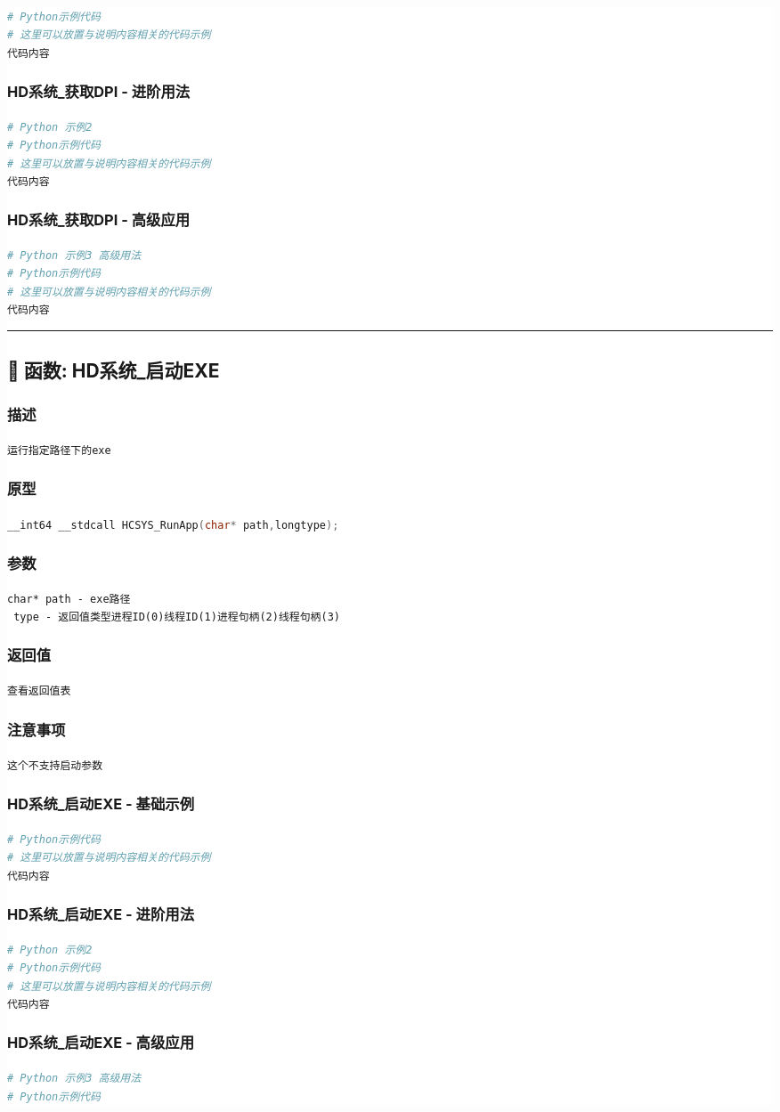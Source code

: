```python
# Python示例代码
# 这里可以放置与说明内容相关的代码示例
代码内容
```
### HD系统_获取DPI - 进阶用法
```python
# Python 示例2
# Python示例代码
# 这里可以放置与说明内容相关的代码示例
代码内容
```
### HD系统_获取DPI - 高级应用
```python
# Python 示例3 高级用法
# Python示例代码
# 这里可以放置与说明内容相关的代码示例
代码内容
```

---
## 📌 函数: HD系统_启动EXE
### 描述
```
运行指定路径下的exe
```
### 原型
```cpp
__int64 __stdcall HCSYS_RunApp(char* path,longtype);
```
### 参数
```
char* path - exe路径
 type - 返回值类型进程ID(0)线程ID(1)进程句柄(2)线程句柄(3)
```
### 返回值
```
查看返回值表
```
### 注意事项
```
这个不支持启动参数
```
### HD系统_启动EXE - 基础示例
```python
# Python示例代码
# 这里可以放置与说明内容相关的代码示例
代码内容
```
### HD系统_启动EXE - 进阶用法
```python
# Python 示例2
# Python示例代码
# 这里可以放置与说明内容相关的代码示例
代码内容
```
### HD系统_启动EXE - 高级应用
```python
# Python 示例3 高级用法
# Python示例代码
```